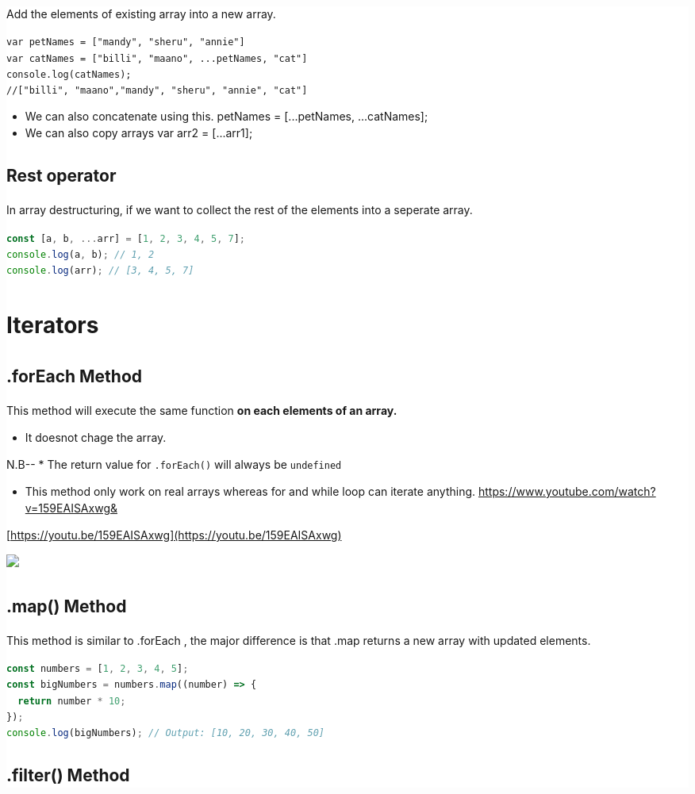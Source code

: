 Add the elements of existing array into a new array.

    var petNames = ["mandy", "sheru", "annie"]
    var catNames = ["billi", "maano", ...petNames, "cat"]
    console.log(catNames);
    //["billi", "maano","mandy", "sheru", "annie", "cat"]
- We can also concatenate using this.
    petNames = [...petNames, ...catNames];
- We can also copy arrays
    var arr2 = [...arr1];
    
## Rest operator

In array destructuring, if we want to collect the rest of the elements into a seperate array.

```js
const [a, b, ...arr] = [1, 2, 3, 4, 5, 7];
console.log(a, b); // 1, 2
console.log(arr); // [3, 4, 5, 7]
```


# Iterators
## .forEach Method

This method will execute the same function **on each elements of an array.**

- It doesnot chage the array.

N.B-- * The return value for `.forEach()` will always be `undefined`

- This method only work on real arrays whereas for and while loop can iterate anything.
https://www.youtube.com/watch?v=159EAISAxwg&

[https://youtu.be/159EAISAxwg](https://youtu.be/159EAISAxwg)

![](https://s3.amazonaws.com/codecademy-content/courses/learn-javascript-iterators/iterator+anatomy.svg)

## .map() Method

This method is similar to .forEach , the major difference is that .map returns a new array with updated elements.


```js
const numbers = [1, 2, 3, 4, 5]; 
const bigNumbers = numbers.map((number) => {
  return number * 10;
});
console.log(bigNumbers); // Output: [10, 20, 30, 40, 50]
```


## .filter() Method
